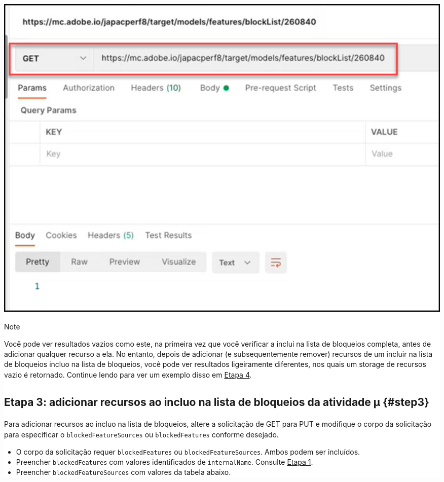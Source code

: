 ![Etapa 2](assets/models-api-step-2.png)

>[!NOTE]
>
>Você pode ver resultados vazios como este, na primeira vez que você verificar a inclui na lista de bloqueios completa, antes de adicionar qualquer recurso a ela. No entanto, depois de adicionar (e subsequentemente remover) recursos de um incluir na lista de bloqueios incluo na lista de bloqueios, você pode ver resultados ligeiramente diferentes, nos quais um storage de recursos vazio é retornado. Continue lendo para ver um exemplo disso em [Etapa 4](#step4).

## Etapa 3: adicionar recursos ao incluo na lista de bloqueios da atividade µ {#step3}

Para adicionar recursos ao incluo na lista de bloqueios, altere a solicitação de GET para PUT e modifique o corpo da solicitação para especificar o `blockedFeatureSources` ou `blockedFeatures` conforme desejado.

* O corpo da solicitação requer `blockedFeatures` ou `blockedFeatureSources`. Ambos podem ser incluídos.
* Preencher `blockedFeatures` com valores identificados de `internalName`. Consulte [Etapa 1](#step1).
* Preencher `blockedFeatureSources` com valores da tabela abaixo.
